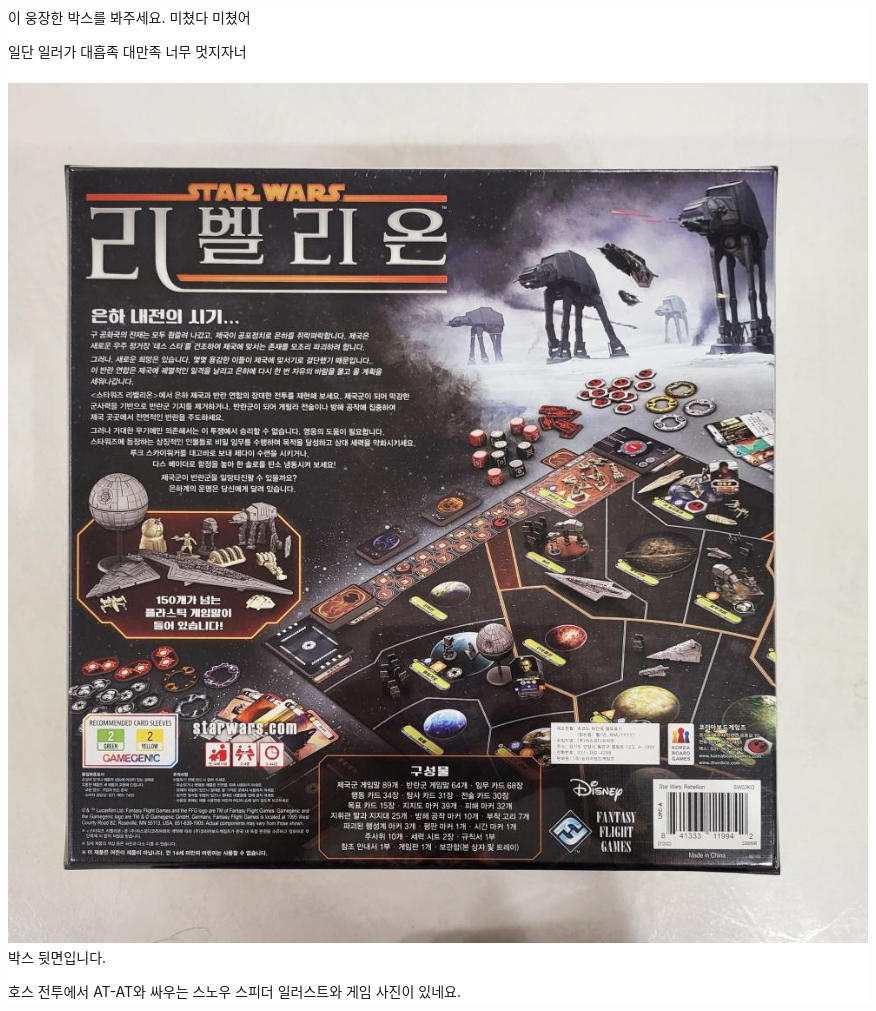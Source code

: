 이 웅장한 박스를 봐주세요. 미쳤다 미쳤어

일단 일러가 대흡족 대만족 너무 멋지자너
<br/><br/>
<img src="/photo/Rebellion/unboxing2.jpg" width="1000">
<br/>
박스 뒷면입니다.

호스 전투에서 AT-AT와 싸우는 스노우 스피더 일러스트와 게임 사진이 있네요.
